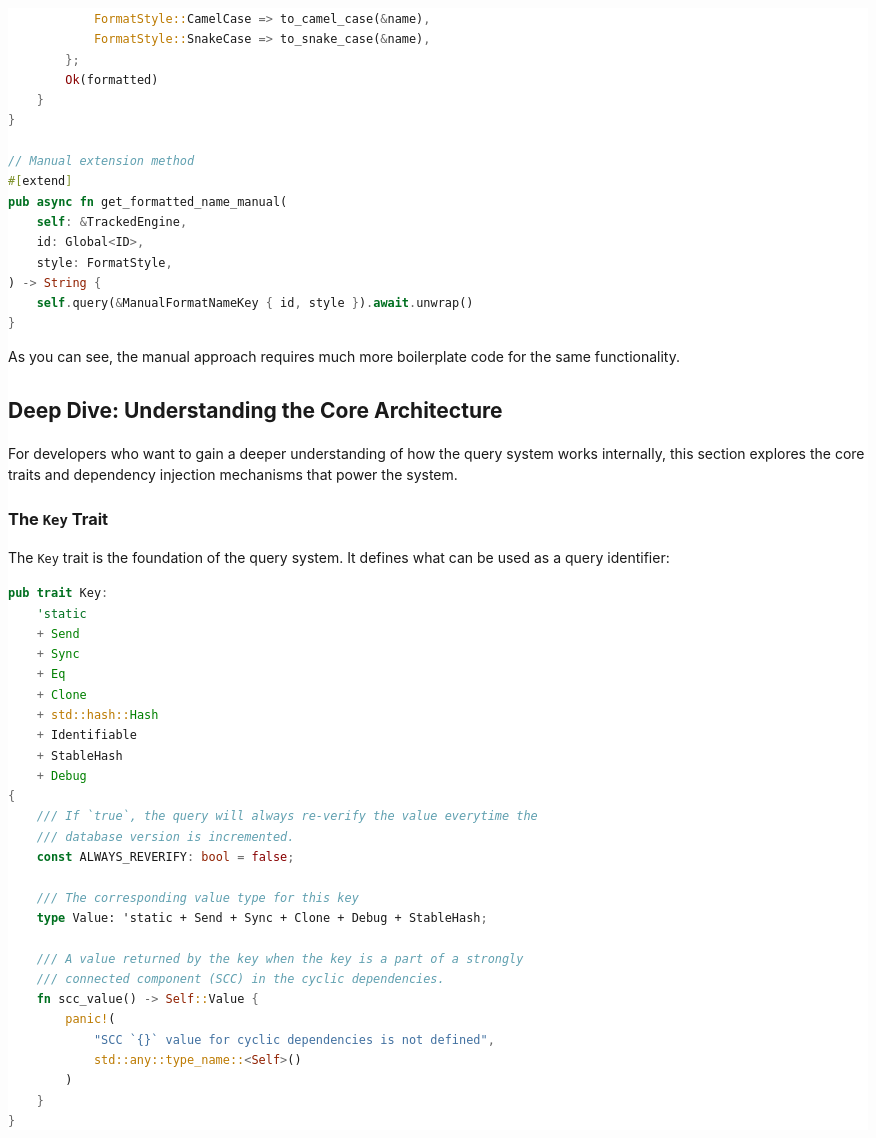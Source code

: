 ```rust
            FormatStyle::CamelCase => to_camel_case(&name),
            FormatStyle::SnakeCase => to_snake_case(&name),
        };
        Ok(formatted)
    }
}

// Manual extension method
#[extend]
pub async fn get_formatted_name_manual(
    self: &TrackedEngine,
    id: Global<ID>,
    style: FormatStyle,
) -> String {
    self.query(&ManualFormatNameKey { id, style }).await.unwrap()
}
```

As you can see, the manual approach requires much more boilerplate code for the
same functionality.

## Deep Dive: Understanding the Core Architecture

For developers who want to gain a deeper understanding of how the query system
works internally, this section explores the core traits and dependency injection
mechanisms that power the system.

### The `Key` Trait

The `Key` trait is the foundation of the query system. It defines what can be
used as a query identifier:

```rust
pub trait Key:
    'static
    + Send
    + Sync
    + Eq
    + Clone
    + std::hash::Hash
    + Identifiable
    + StableHash
    + Debug
{
    /// If `true`, the query will always re-verify the value everytime the
    /// database version is incremented.
    const ALWAYS_REVERIFY: bool = false;

    /// The corresponding value type for this key
    type Value: 'static + Send + Sync + Clone + Debug + StableHash;

    /// A value returned by the key when the key is a part of a strongly
    /// connected component (SCC) in the cyclic dependencies.
    fn scc_value() -> Self::Value {
        panic!(
            "SCC `{}` value for cyclic dependencies is not defined",
            std::any::type_name::<Self>()
        )
    }
}
```
